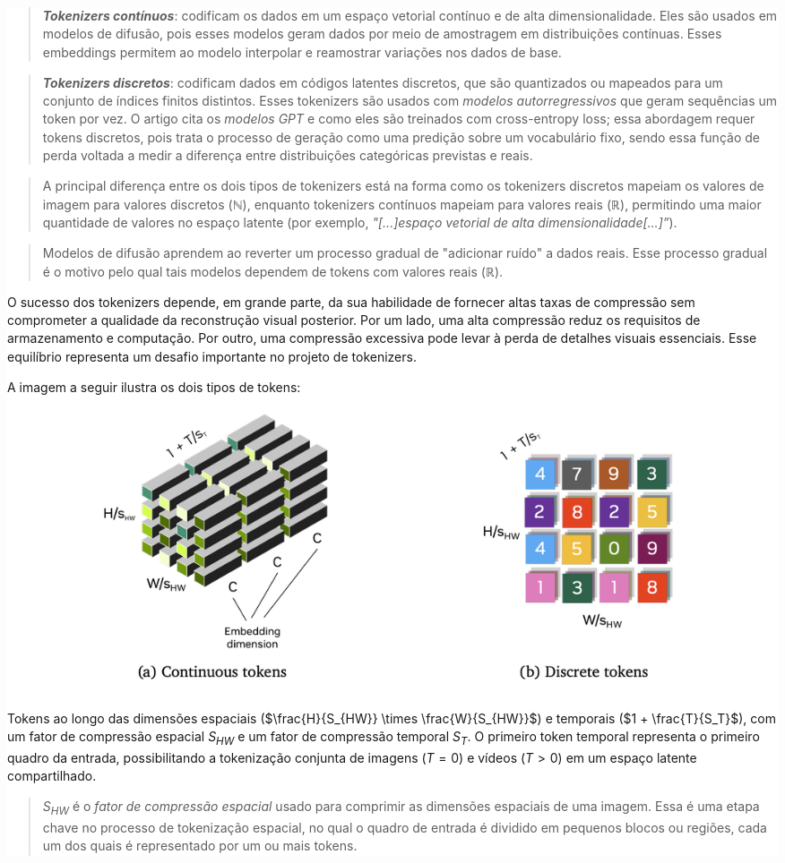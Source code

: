 > _**Tokenizers contínuos**_: codificam os dados em um espaço vetorial contínuo e de alta dimensionalidade. Eles são usados em modelos de difusão, pois esses modelos geram dados por meio de amostragem em distribuições contínuas. Esses embeddings permitem ao modelo interpolar e reamostrar variações nos dados de base.

> _**Tokenizers discretos**_: codificam dados em códigos latentes discretos, que são quantizados ou mapeados para um conjunto de índices finitos distintos. Esses tokenizers são usados com _modelos autorregressivos_ que geram sequências um token por vez. O artigo cita os _modelos GPT_ e como eles são treinados com cross-entropy loss; essa abordagem requer tokens discretos, pois trata o processo de geração como uma predição sobre um vocabulário fixo, sendo essa função de perda voltada a medir a diferença entre distribuições categóricas previstas e reais.

> A principal diferença entre os dois tipos de tokenizers está na forma como os tokenizers discretos mapeiam os valores de imagem para valores discretos ($\mathbb{N}$), enquanto tokenizers contínuos mapeiam para valores reais ($\mathbb{R}$), permitindo uma maior quantidade de valores no espaço latente (por exemplo, _"[...]espaço vetorial de alta dimensionalidade[...]”_).

> Modelos de difusão aprendem ao reverter um processo gradual de "adicionar ruído" a dados reais. Esse processo gradual é o motivo pelo qual tais modelos dependem de tokens com valores reais ($\mathbb{R}$).

O sucesso dos tokenizers depende, em grande parte, da sua habilidade de fornecer altas taxas de compressão sem comprometer a qualidade da reconstrução visual posterior. Por um lado, uma alta compressão reduz os requisitos de armazenamento e computação. Por outro, uma compressão excessiva pode levar à perda de detalhes visuais essenciais. Esse equilíbrio representa um desafio importante no projeto de tokenizers.

A imagem a seguir ilustra os dois tipos de tokens:

![Visualization of continuous and discrete tokenizers](images/token_types.png)

Tokens ao longo das dimensões espaciais ($\frac{H}{S_{HW}} \times \frac{W}{S_{HW}}$) e temporais ($1 + \frac{T}{S_T}$), com um fator de compressão espacial $S_{HW}$ e um fator de compressão temporal $S_T$. O primeiro token temporal representa o primeiro quadro da entrada, possibilitando a tokenização conjunta de imagens ($T=0$) e vídeos ($T>0$) em um espaço latente compartilhado.

> $S_{HW}$ é o _fator de compressão espacial_ usado para comprimir as dimensões espaciais de uma imagem. Essa é uma etapa chave no processo de tokenização espacial, no qual o quadro de entrada é dividido em pequenos blocos ou regiões, cada um dos quais é representado por um ou mais tokens.
